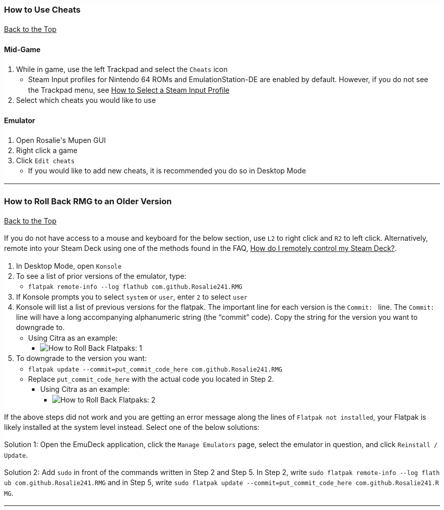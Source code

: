 
### How to Use Cheats

[Back to the Top](#rmg-table-of-contents)

#### Mid-Game

1. While in game, use the left Trackpad and select the `Cheats` icon
   - Steam Input profiles for Nintendo 64 ROMs and EmulationStation-DE are enabled by default. However, if you do not see the Trackpad menu, see [How to Select a Steam Input Profile](../../controls-and-hotkeys/steamos/hotkeys.md#how-to-select-a-steam-input-profile)
2. Select which cheats you would like to use

#### Emulator

1. Open Rosalie's Mupen GUI
2. Right click a game
3. Click `Edit cheats`
   - If you would like to add new cheats, it is recommended you do so in Desktop Mode

---

### How to Roll Back RMG to an Older Version

[Back to the Top](#rmg-table-of-contents)

If you do not have access to a mouse and keyboard for the below section, use `L2` to right click and `R2` to left click. Alternatively, remote into your Steam Deck using one of the methods found in the FAQ, [How do I remotely control my Steam Deck?](../../frequently-asked-questions/steamos/index.md#how-do-i-remotely-control-my-steam-deck).

1. In Desktop Mode, open `Konsole`
2. To see a list of prior versions of the emulator, type:
   - `flatpak remote-info --log flathub com.github.Rosalie241.RMG`
3. If Konsole prompts you to select `system` or `user`, enter `2` to select `user`
4. Konsole will list a list of previous versions for the flatpak. The important line for each version is the `Commit: ` line. The `Commit: ` line will have a long accompanying alphanumeric string (the “commit” code). Copy the string for the version you want to downgrade to.
   - Using Citra as an example:
     - ![How to Roll Back Flatpaks: 1](../../assets/how-to-roll-back-flatpaks-1.png)
5. To downgrade to the version you want:
   - `flatpak update --commit=put_commit_code_here com.github.Rosalie241.RMG`
   - Replace `put_commit_code_here` with the actual code you located in Step 2.
     - Using Citra as an example:
       - ![How to Roll Back Flatpaks: 2](../../assets/how-to-roll-back-flatpaks-2.png)

If the above steps did not work and you are getting an error message along the lines of `Flatpak not installed`, your Flatpak is likely installed at the system level instead. Select one of the below solutions:

Solution 1: Open the EmuDeck application, click the `Manage Emulators` page, select the emulator in question, and click `Reinstall / Update`.

Solution 2: Add `sudo` in front of the commands written in Step 2 and Step 5. In Step 2, write `sudo flatpak remote-info --log flathub com.github.Rosalie241.RMG` and in Step 5, write `sudo flatpak update --commit=put_commit_code_here com.github.Rosalie241.RMG`.

---